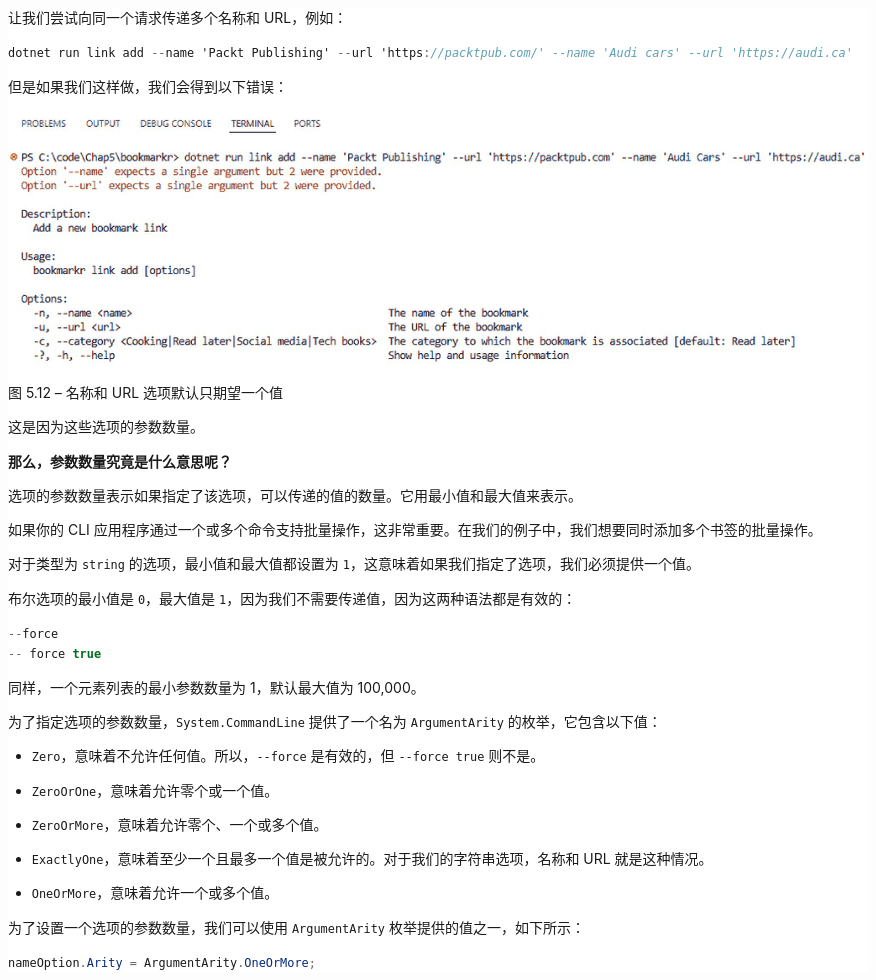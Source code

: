 让我们尝试向同一个请求传递多个名称和 URL，例如：

```cs
dotnet run link add --name 'Packt Publishing' --url 'https://packtpub.com/' --name 'Audi cars' --url 'https://audi.ca'
```

但是如果我们这样做，我们会得到以下错误：

![图 5.12 – 名称和 URL 选项默认只期望一个值](img/B22400_05_12.jpg)

图 5.12 – 名称和 URL 选项默认只期望一个值

这是因为这些选项的参数数量。

**那么，参数数量究竟是什么意思呢？**

选项的参数数量表示如果指定了该选项，可以传递的值的数量。它用最小值和最大值来表示。

如果你的 CLI 应用程序通过一个或多个命令支持批量操作，这非常重要。在我们的例子中，我们想要同时添加多个书签的批量操作。

对于类型为 `string` 的选项，最小值和最大值都设置为 `1`，这意味着如果我们指定了选项，我们必须提供一个值。

布尔选项的最小值是 `0`，最大值是 `1`，因为我们不需要传递值，因为这两种语法都是有效的：

```cs
--force
-- force true
```

同样，一个元素列表的最小参数数量为 1，默认最大值为 100,000。

为了指定选项的参数数量，`System.CommandLine` 提供了一个名为 `ArgumentArity` 的枚举，它包含以下值：

+   `Zero`，意味着不允许任何值。所以，`--force` 是有效的，但 `--force true` 则不是。

+   `ZeroOrOne`，意味着允许零个或一个值。

+   `ZeroOrMore`，意味着允许零个、一个或多个值。

+   `ExactlyOne`，意味着至少一个且最多一个值是被允许的。对于我们的字符串选项，名称和 URL 就是这种情况。

+   `OneOrMore`，意味着允许一个或多个值。

为了设置一个选项的参数数量，我们可以使用 `ArgumentArity` 枚举提供的值之一，如下所示：

```cs
nameOption.Arity = ArgumentArity.OneOrMore;
```
